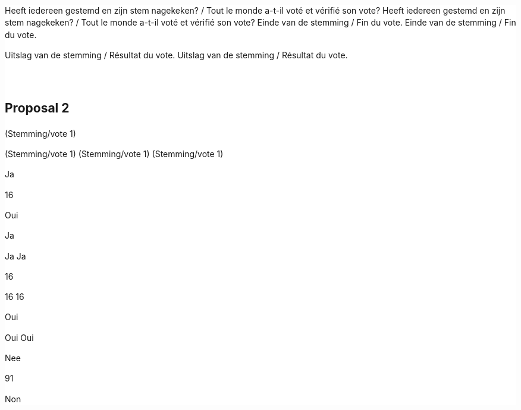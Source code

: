 Heeft iedereen gestemd en zijn stem
nagekeken? / Tout le monde a-t-il voté et vérifié son vote?
Heeft iedereen gestemd en zijn stem
nagekeken? / Tout le monde a-t-il voté et vérifié son vote?
Einde van de
stemming / Fin du vote.
Einde van de
stemming / Fin du vote.

Uitslag van de
stemming / Résultat du vote.
Uitslag van de
stemming / Résultat du vote.

 
 
 

## Proposal 2


(Stemming/vote 1)

(Stemming/vote 1)
(Stemming/vote 1)
(Stemming/vote 1)



Ja


16


Oui



Ja

Ja
Ja

16

16
16

Oui

Oui
Oui


Nee


91


Non

